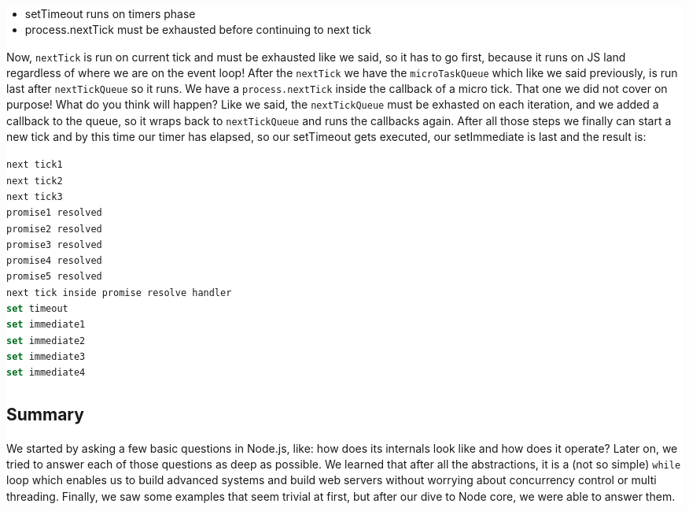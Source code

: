   - setTimeout runs on timers phase
  - process.nextTick must be exhausted before continuing to next tick

Now, `nextTick` is run on current tick and must be exhausted like we said, so it has to go first, because it runs on JS land regardless of where we are on the event loop!
After the `nextTick` we have the `microTaskQueue` which like we said previously, is run last after `nextTickQueue` so it runs.
We have a `process.nextTick` inside the callback of a micro tick. That one we did not cover on purpose! What do you think will happen? Like we said, the `nextTickQueue` must be exhasted on each iteration, and we added a callback to the queue, so it wraps back to `nextTickQueue` and runs the callbacks again.
After all those steps we finally can start a new tick and by this time our timer has elapsed, so our setTimeout gets executed, our setImmediate is last and the result is:
```javascript
next tick1
next tick2
next tick3
promise1 resolved
promise2 resolved
promise3 resolved
promise4 resolved
promise5 resolved
next tick inside promise resolve handler
set timeout
set immediate1
set immediate2
set immediate3
set immediate4
``` 

## Summary
We started by asking a few basic questions in Node.js, like: how does its internals look like and how does it operate? Later on, we tried to answer each of those questions as deep as possible. We learned that after all the abstractions, it is a (not so simple) `while` loop which enables us to build advanced systems and build web servers without worrying about concurrency control or multi threading. Finally, we saw some examples that seem trivial at first, but after our dive to Node core, we were able to answer them.
